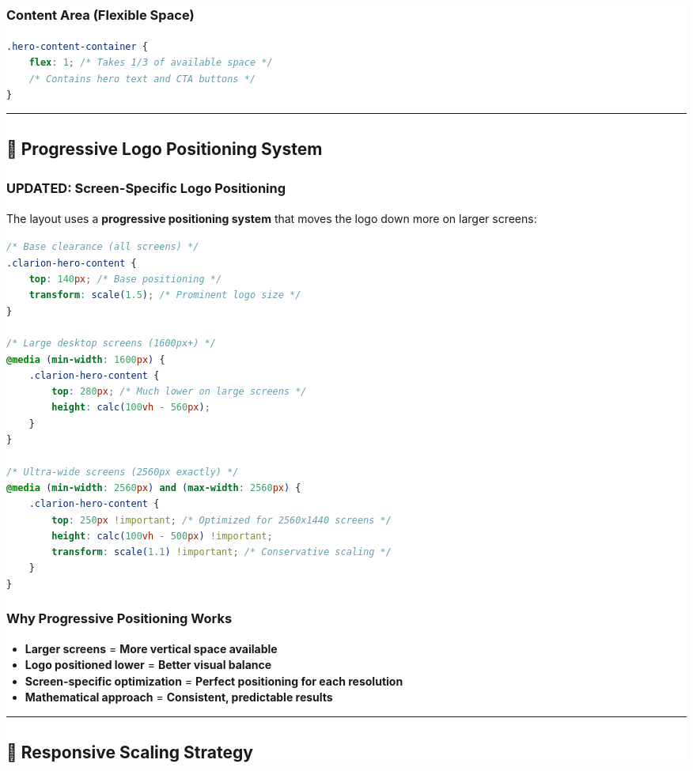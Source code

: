 ### **Content Area (Flexible Space)**
```css
.hero-content-container {
    flex: 1; /* Takes 1/3 of available space */
    /* Contains hero text and CTA buttons */
}
```

---

## 🎯 **Progressive Logo Positioning System**

### **UPDATED: Screen-Specific Logo Positioning**
The layout uses a **progressive positioning system** that moves the logo down more on larger screens:

```css
/* Base clearance (all screens) */
.clarion-hero-content {
    top: 140px; /* Base positioning */
    transform: scale(1.5); /* Prominent logo size */
}

/* Large desktop screens (1600px+) */
@media (min-width: 1600px) {
    .clarion-hero-content {
        top: 280px; /* Much lower on large screens */
        height: calc(100vh - 560px);
    }
}

/* Ultra-wide screens (2560px exactly) */
@media (min-width: 2560px) and (max-width: 2560px) {
    .clarion-hero-content {
        top: 250px !important; /* Optimized for 2560x1440 screens */
        height: calc(100vh - 500px) !important;
        transform: scale(1.1) !important; /* Conservative scaling */
    }
}
```

### **Why Progressive Positioning Works**
- **Larger screens** = **More vertical space available**
- **Logo positioned lower** = **Better visual balance**  
- **Screen-specific optimization** = **Perfect positioning for each resolution**
- **Mathematical approach** = **Consistent, predictable results**

---

## 🔄 **Responsive Scaling Strategy**
